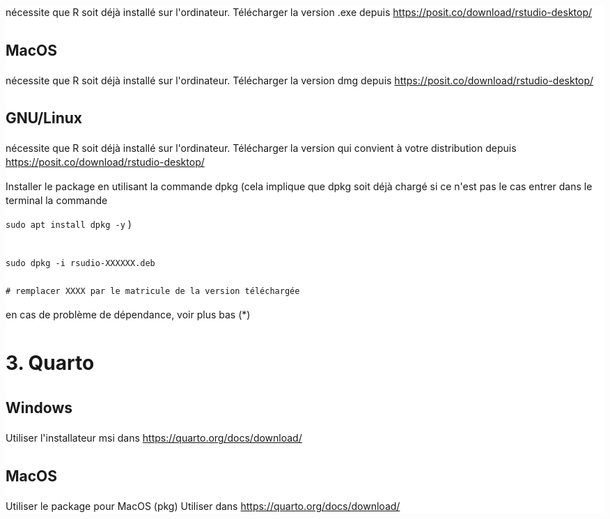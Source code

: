 nécessite que R soit déjà installé sur l'ordinateur. Télécharger la version .exe depuis https://posit.co/download/rstudio-desktop/

  
  

## MacOS

nécessite que R soit déjà installé sur l'ordinateur. Télécharger la version dmg depuis https://posit.co/download/rstudio-desktop/

  

## GNU/Linux

  

nécessite que R soit déjà installé sur l'ordinateur. Télécharger la version qui convient à votre distribution depuis https://posit.co/download/rstudio-desktop/

  

Installer le package en utilisant la commande dpkg (cela implique que dpkg soit déjà chargé si ce n'est pas le cas entrer dans le terminal la commande

```sudo apt install dpkg -y``` )

  

```shell

sudo dpkg -i rsudio-XXXXXX.deb

# remplacer XXXX par le matricule de la version téléchargée

```

en cas de problème de dépendance, voir plus bas (*)

  

# 3. Quarto

  

## Windows

  

Utiliser l'installateur msi dans https://quarto.org/docs/download/

  

## MacOS

  

Utiliser le package pour MacOS (pkg) Utiliser dans https://quarto.org/docs/download/

  
  